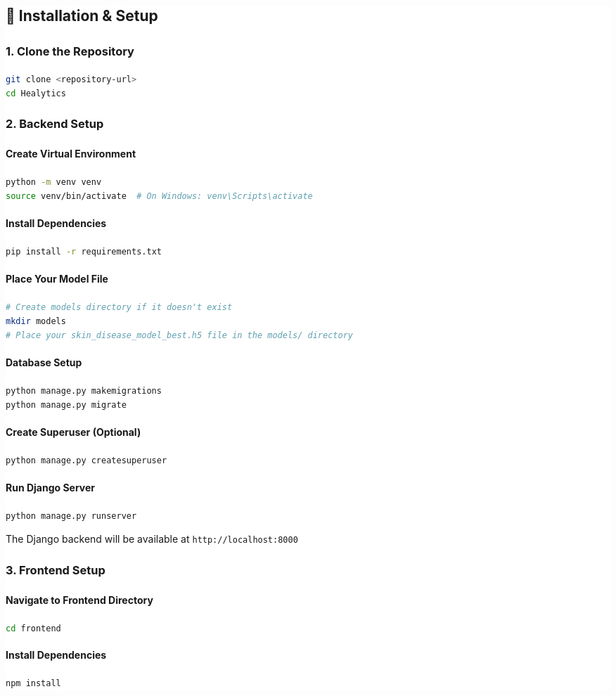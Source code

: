 ## 🚀 Installation & Setup

### 1. Clone the Repository
```bash
git clone <repository-url>
cd Healytics
```

### 2. Backend Setup

#### Create Virtual Environment
```bash
python -m venv venv
source venv/bin/activate  # On Windows: venv\Scripts\activate
```

#### Install Dependencies
```bash
pip install -r requirements.txt
```

#### Place Your Model File
```bash
# Create models directory if it doesn't exist
mkdir models
# Place your skin_disease_model_best.h5 file in the models/ directory
```

#### Database Setup
```bash
python manage.py makemigrations
python manage.py migrate
```

#### Create Superuser (Optional)
```bash
python manage.py createsuperuser
```

#### Run Django Server
```bash
python manage.py runserver
```

The Django backend will be available at `http://localhost:8000`

### 3. Frontend Setup

#### Navigate to Frontend Directory
```bash
cd frontend
```

#### Install Dependencies
```bash
npm install
```
